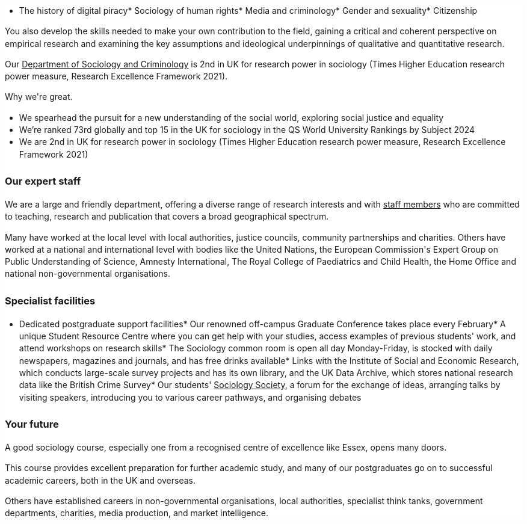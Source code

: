 * The history of digital piracy* Sociology of human rights* Media and criminology* Gender and sexuality* Citizenship

You also develop the skills needed to make your own contribution to the field, gaining a critical and coherent perspective on empirical research and examining the key assumptions and ideological underpinnings of qualitative and quantitative research.

Our [Department of Sociology and Criminology](http://www.essex.ac.uk/sociology/) is 2nd in UK for research power in sociology (Times Higher Education research power measure, Research Excellence Framework 2021).

Why we're great.

* We spearhead the pursuit for a new understanding of the social world, exploring social justice and equality
* We’re ranked 73rd globally and top 15 in the UK for sociology in the QS World University Rankings by Subject 2024
* We are 2nd in UK for research power in sociology (Times Higher Education research power measure, Research Excellence Framework 2021)

### Our expert staff

We are a large and friendly department, offering a diverse range of research interests and with [staff members](https://www.essex.ac.uk/departments/sociology/people/academic) who are committed to teaching, research and publication that covers a broad geographical spectrum.

Many have worked at the local level with local authorities, justice councils, community partnerships and charities. Others have worked at a national and international level with bodies like the United Nations, the European Commission's Expert Group on Public Understanding of Science, Amnesty International, The Royal College of Paediatrics and Child Health, the Home Office and national non-governmental organisations.

### Specialist facilities

* Dedicated postgraduate support facilities* Our renowned off-campus Graduate Conference takes place every February* A unique Student Resource Centre where you can get help with your studies, access examples of previous students' work, and attend workshops on research skills* The Sociology common room is open all day Monday-Friday, is stocked with daily newspapers, magazines and journals, and has free drinks available* Links with the Institute of Social and Economic Research, which conducts large-scale survey projects and has its own library, and the UK Data Archive, which stores national research data like the British Crime Survey* Our students' [Sociology Society](http://www.essexstudent.com/activities/societies/list/departmental/sociology/), a forum for the exchange of ideas, arranging talks by visiting speakers, introducing you to various career pathways, and organising debates

### Your future

A good sociology course, especially one from a recognised centre of excellence like Essex, opens many doors.

This course provides excellent preparation for further academic study, and many of our postgraduates go on to successful academic careers, both in the UK and overseas.

Others have established careers in non-governmental organisations, local authorities, specialist think tanks, government departments, charities, media production, and market intelligence.
